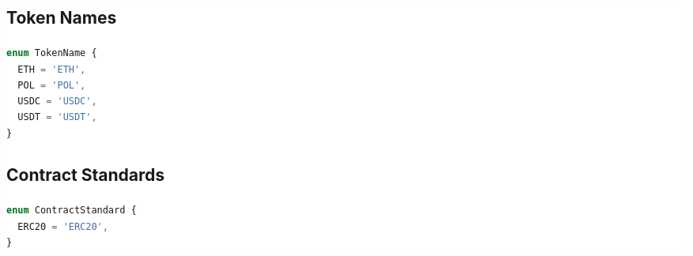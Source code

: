 ## Token Names

```typescript  theme={null}
enum TokenName {
  ETH = 'ETH',
  POL = 'POL',
  USDC = 'USDC',
  USDT = 'USDT',
}
```

## Contract Standards

```typescript  theme={null}
enum ContractStandard {
  ERC20 = 'ERC20',
}
```
